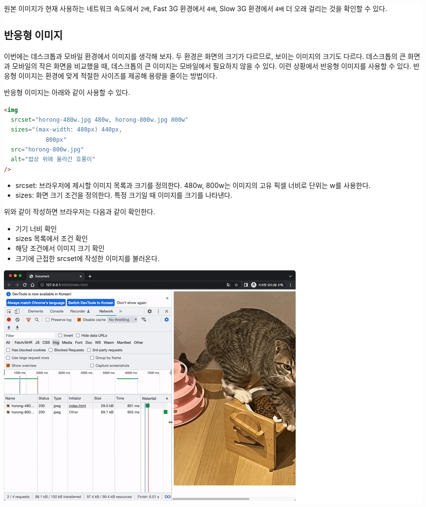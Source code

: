 원본 이미지가 현재 사용하는 네트워크 속도에서 `2배`, Fast 3G 환경에서 `4배`, Slow 3G 환경에서 `4배` 더 오래 걸리는 것을 확인할 수 있다.

## 반응형 이미지

이번에는 데스크톱과 모바일 환경에서 이미지를 생각해 보자. 두 환경은 화면의 크기가 다르므로, 보이는 이미지의 크기도 다르다. 데스크톱의 큰 화면과 모바일의 작은 화면을 비교했을 때, 데스크톱의 큰 이미지는 모바일에서 필요하지 않을 수 있다. 이런 상황에서 반응형 이미지를 사용할 수 있다. 반응형 이미지는 환경에 맞게 적절한 사이즈를 제공해 용량을 줄이는 방법이다.

반응형 이미지는 아래와 같이 사용할 수 있다.

```html
<img
  srcset="horong-480w.jpg 480w, horong-800w.jpg 800w"
  sizes="(max-width: 480px) 440px,
            800px"
  src="horong-800w.jpg"
  alt="밥상 위에 올라간 호롱이"
/>
```

- srcset: 브라우저에 제시할 이미지 목록과 크기를 정의한다. 480w, 800w는 이미지의 고유 픽셀 너비로 단위는 w를 사용한다.
- sizes: 화면 크기 조건을 정의한다. 특정 크기일 때 이미지를 크기를 나타낸다.

위와 같이 작성하면 브라우저는 다음과 같이 확인한다.

- 기기 너비 확인
- sizes 목록에서 조건 확인
- 해당 조건에서 이미지 크기 확인
- 크기에 근접한 srcset에 작성한 이미지를 불러온다.

<img width="600px" height="473px" src="./../images/2023-05-02-responsive-image-test.gif" />
